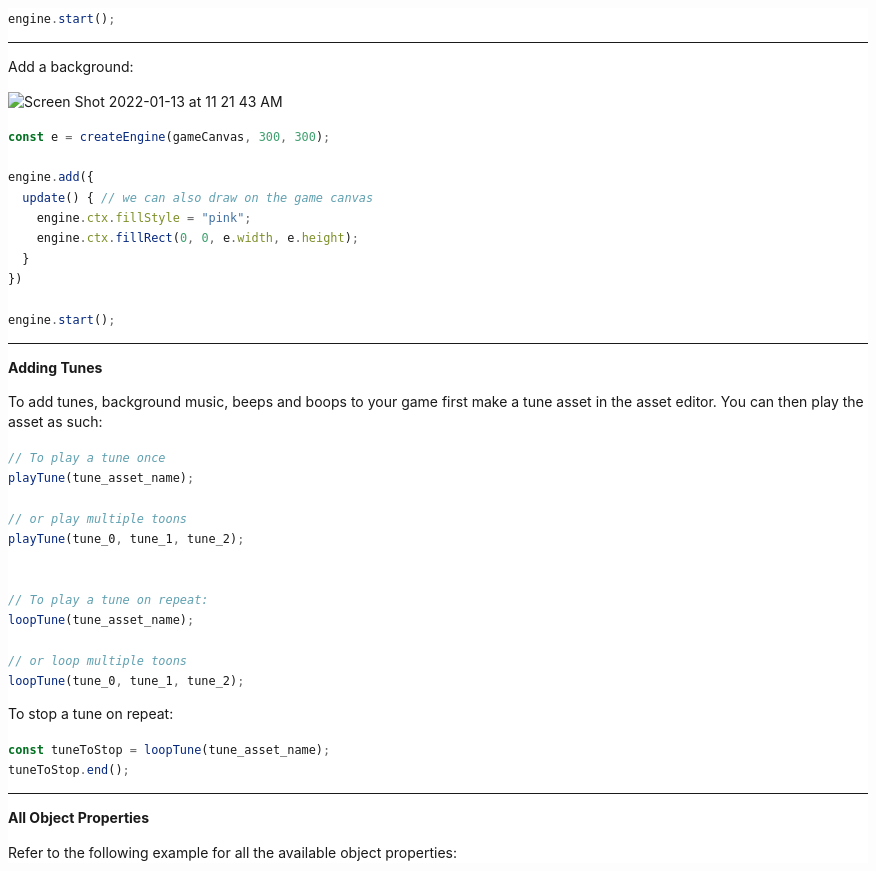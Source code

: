 ```js
engine.start();
```

---

Add a background:

<img width="333" alt="Screen Shot 2022-01-13 at 11 21 43 AM" src="https://user-images.githubusercontent.com/27078897/149368356-c343a214-0d31-4d5f-a2d4-d0575b18047b.png">

```js
const e = createEngine(gameCanvas, 300, 300);

engine.add({
  update() { // we can also draw on the game canvas
    engine.ctx.fillStyle = "pink";
    engine.ctx.fillRect(0, 0, e.width, e.height);
  }
})

engine.start();
```

---

__Adding Tunes__

To add tunes, background music, beeps and boops to your game first make a tune asset in the asset editor. You can then play the asset as such:

```js
// To play a tune once
playTune(tune_asset_name);

// or play multiple toons
playTune(tune_0, tune_1, tune_2);


// To play a tune on repeat:
loopTune(tune_asset_name);

// or loop multiple toons
loopTune(tune_0, tune_1, tune_2);
```

To stop a tune on repeat:

```js
const tuneToStop = loopTune(tune_asset_name);
tuneToStop.end();
```
___

__All Object Properties__

Refer to the following example for all the available object properties:
